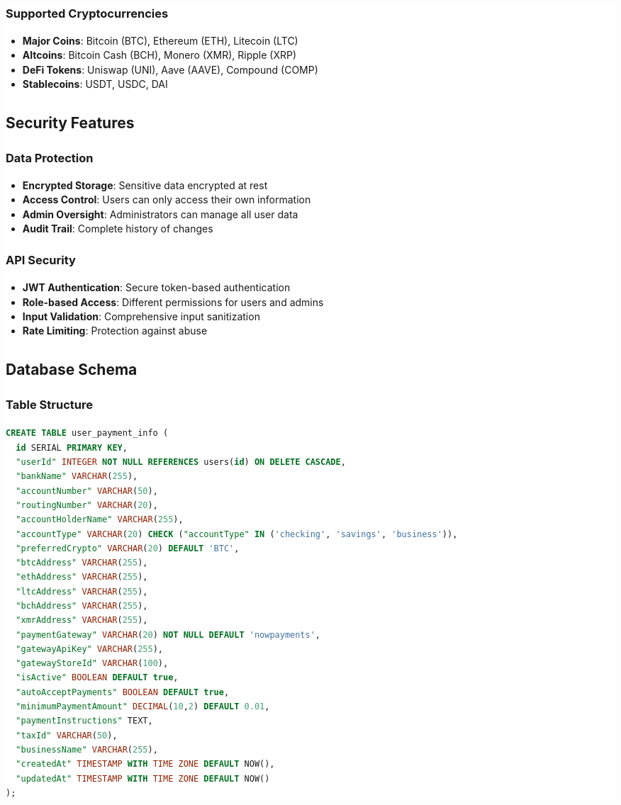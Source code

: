 ### Supported Cryptocurrencies
- **Major Coins**: Bitcoin (BTC), Ethereum (ETH), Litecoin (LTC)
- **Altcoins**: Bitcoin Cash (BCH), Monero (XMR), Ripple (XRP)
- **DeFi Tokens**: Uniswap (UNI), Aave (AAVE), Compound (COMP)
- **Stablecoins**: USDT, USDC, DAI

## Security Features

### Data Protection
- **Encrypted Storage**: Sensitive data encrypted at rest
- **Access Control**: Users can only access their own information
- **Admin Oversight**: Administrators can manage all user data
- **Audit Trail**: Complete history of changes

### API Security
- **JWT Authentication**: Secure token-based authentication
- **Role-based Access**: Different permissions for users and admins
- **Input Validation**: Comprehensive input sanitization
- **Rate Limiting**: Protection against abuse

## Database Schema

### Table Structure
```sql
CREATE TABLE user_payment_info (
  id SERIAL PRIMARY KEY,
  "userId" INTEGER NOT NULL REFERENCES users(id) ON DELETE CASCADE,
  "bankName" VARCHAR(255),
  "accountNumber" VARCHAR(50),
  "routingNumber" VARCHAR(20),
  "accountHolderName" VARCHAR(255),
  "accountType" VARCHAR(20) CHECK ("accountType" IN ('checking', 'savings', 'business')),
  "preferredCrypto" VARCHAR(20) DEFAULT 'BTC',
  "btcAddress" VARCHAR(255),
  "ethAddress" VARCHAR(255),
  "ltcAddress" VARCHAR(255),
  "bchAddress" VARCHAR(255),
  "xmrAddress" VARCHAR(255),
  "paymentGateway" VARCHAR(20) NOT NULL DEFAULT 'nowpayments',
  "gatewayApiKey" VARCHAR(255),
  "gatewayStoreId" VARCHAR(100),
  "isActive" BOOLEAN DEFAULT true,
  "autoAcceptPayments" BOOLEAN DEFAULT true,
  "minimumPaymentAmount" DECIMAL(10,2) DEFAULT 0.01,
  "paymentInstructions" TEXT,
  "taxId" VARCHAR(50),
  "businessName" VARCHAR(255),
  "createdAt" TIMESTAMP WITH TIME ZONE DEFAULT NOW(),
  "updatedAt" TIMESTAMP WITH TIME ZONE DEFAULT NOW()
);
```
